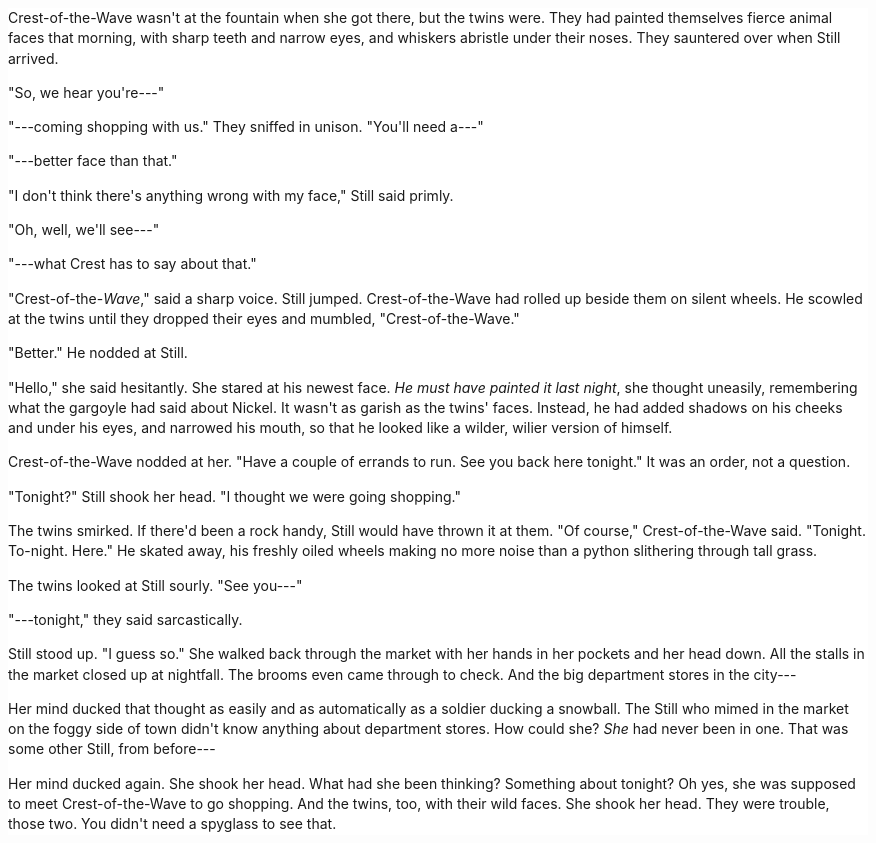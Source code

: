 Crest-of-the-Wave wasn't at the fountain when she got there, but the
twins were. They had painted themselves fierce animal faces that
morning, with sharp teeth and narrow eyes, and whiskers abristle under
their noses. They sauntered over when Still arrived.

"So, we hear you're---"

"---coming shopping with us." They sniffed in unison. "You'll need
a---"

"---better face than that."

"I don't think there's anything wrong with my face," Still said
primly.

"Oh, well, we'll see---"

"---what Crest has to say about that."

"Crest-of-the-*Wave*," said a sharp voice. Still jumped.
Crest-of-the-Wave had rolled up beside them on silent wheels. He scowled
at the twins until they dropped their eyes and mumbled,
"Crest-of-the-Wave."

"Better." He nodded at Still.

"Hello," she said hesitantly. She stared at his newest face. *He must
have painted it last night*, she thought uneasily, remembering what the
gargoyle had said about Nickel. It wasn't as garish as the twins'
faces. Instead, he had added shadows on his cheeks and under his eyes,
and narrowed his mouth, so that he looked like a wilder, wilier version
of himself.

Crest-of-the-Wave nodded at her. "Have a couple of errands to run. See
you back here tonight." It was an order, not a question.

"Tonight?" Still shook her head. "I thought we were going shopping."

The twins smirked. If there'd been a rock handy, Still would have
thrown it at them. "Of course," Crest-of-the-Wave said. "Tonight.
To-night. Here." He skated away, his freshly oiled wheels making no
more noise than a python slithering through tall grass.

The twins looked at Still sourly. "See you---"

"---tonight," they said sarcastically.

Still stood up. "I guess so." She walked back through the market with
her hands in her pockets and her head down. All the stalls in the market
closed up at nightfall. The brooms even came through to check. And the
big department stores in the city---

Her mind ducked that thought as easily and as automatically as a soldier
ducking a snowball. The Still who mimed in the market on the foggy side
of town didn't know anything about department stores. How could she?
*She* had never been in one. That was some other Still, from before---

Her mind ducked again. She shook her head. What had she been thinking?
Something about tonight? Oh yes, she was supposed to meet
Crest-of-the-Wave to go shopping. And the twins, too, with their wild
faces. She shook her head. They were trouble, those two. You didn't
need a spyglass to see that.

